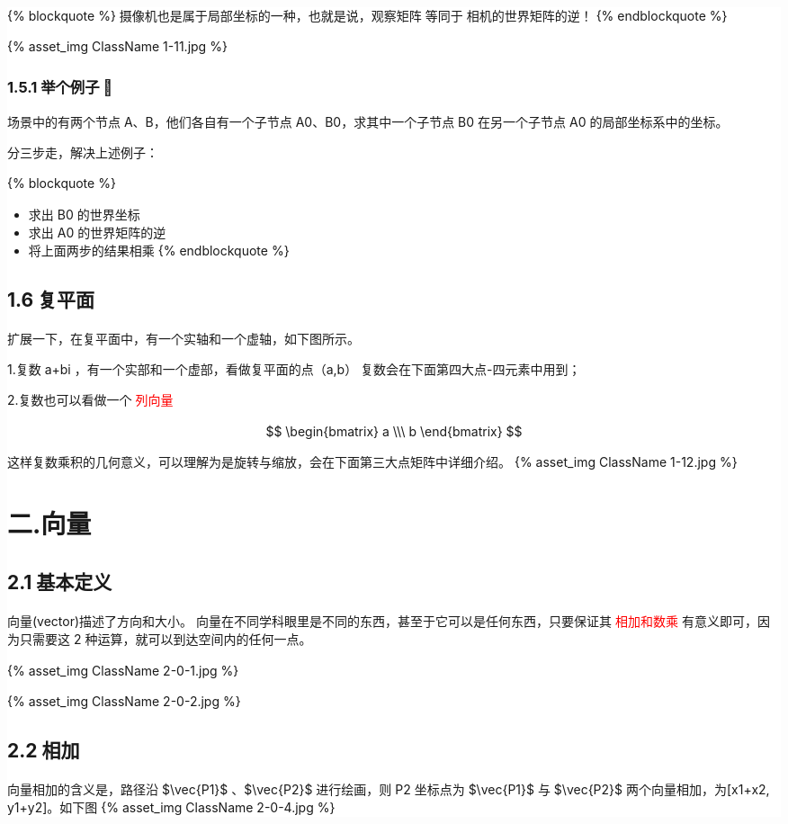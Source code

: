 {% blockquote %}
摄像机也是属于局部坐标的一种，也就是说，观察矩阵 等同于 相机的世界矩阵的逆！
{% endblockquote %}

{% asset_img ClassName 1-11.jpg %}

### 1.5.1 举个例子 🌰

场景中的有两个节点 A、B，他们各自有一个子节点 A0、B0，求其中一个子节点 B0 在另一个子节点 A0 的局部坐标系中的坐标。

分三步走，解决上述例子：

{% blockquote %}

- 求出 B0 的世界坐标
- 求出 A0 的世界矩阵的逆
- 将上面两步的结果相乘
  {% endblockquote %}

## 1.6 复平面

扩展一下，在复平面中，有一个实轴和一个虚轴，如下图所示。

1.复数 a+bi ，有一个实部和一个虚部，看做复平面的点（a,b）
复数会在下面第四大点-四元素中用到；

2.复数也可以看做一个<font color="#FF0000"> 列向量 </font>

$$
 \begin{bmatrix}
   a \\\
   b
  \end{bmatrix}
$$

这样复数乘积的几何意义，可以理解为是旋转与缩放，会在下面第三大点矩阵中详细介绍。
{% asset_img ClassName 1-12.jpg %}

# 二.向量

## 2.1 基本定义

向量(vector)描述了方向和大小。
向量在不同学科眼里是不同的东西，甚至于它可以是任何东西，只要保证其<font color="#FF0000"> 相加和数乘 </font>有意义即可，因为只需要这 2 种运算，就可以到达空间内的任何一点。

{% asset_img ClassName 2-0-1.jpg %}

{% asset_img ClassName 2-0-2.jpg %}

## 2.2 相加

向量相加的含义是，路径沿 $\vec{P1}$ 、$\vec{P2}$ 进行绘画，则 P2 坐标点为 $\vec{P1}$ 与 $\vec{P2}$ 两个向量相加，为[x1+x2, y1+y2]。如下图
{% asset_img ClassName 2-0-4.jpg %}
